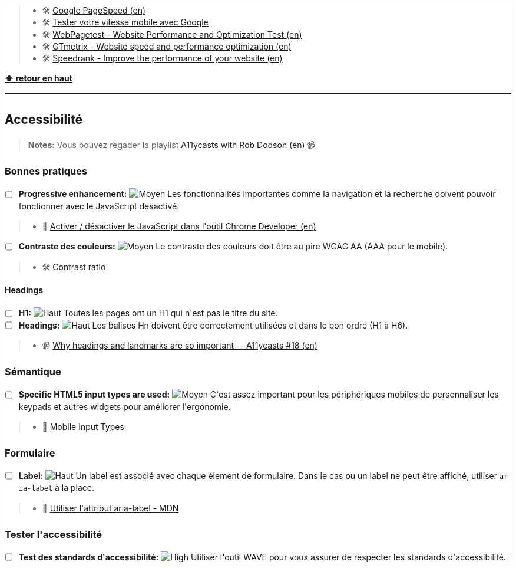 > * 🛠 [Google PageSpeed (en)](https://developers.google.com/speed/pagespeed/insights/)
> * 🛠 [Tester votre vitesse mobile avec Google](https://www.thinkwithgoogle.com/intl/fr-fr/feature/testmysite/)
> * 🛠 [WebPagetest - Website Performance and Optimization Test (en)](https://www.webpagetest.org/)
> * 🛠 [GTmetrix - Website speed and performance optimization (en)](https://gtmetrix.com/)
> * 🛠 [Speedrank - Improve the performance of your website (en)](https://speedrank.app/)

**[⬆ retour en haut](#table-des-matières)**

---

## Accessibilité

> **Notes:** Vous pouvez regader la playlist [A11ycasts with Rob Dodson (en)](https://www.youtube.com/playlist?list=PLNYkxOF6rcICWx0C9LVWWVqvHlYJyqw7g) 📹

### Bonnes pratiques

- [ ] **Progressive enhancement:** ![Moyen][medium_img] Les fonctionnalités importantes comme la navigation et la recherche doivent pouvoir fonctionner avec le JavaScript désactivé.

> * 📖 [Activer / désactiver le JavaScript dans l'outil Chrome Developer (en)](https://www.youtube.com/watch?v=kBmvq2cE0D8)

- [ ] **Contraste des couleurs:** ![Moyen][medium_img] Le contraste des couleurs doit être au pire WCAG AA (AAA pour le mobile).

> * 🛠 [Contrast ratio](https://leaverou.github.io/contrast-ratio/)

#### Headings

* [ ] **H1:** ![Haut][high_img] Toutes les pages ont un H1 qui n'est pas le titre du site.
* [ ] **Headings:** ![Haut][high_img] Les balises Hn doivent être correctement utilisées et dans le bon ordre (H1 à H6).

> * 📹 [Why headings and landmarks are so important -- A11ycasts #18 (en)](https://www.youtube.com/watch?v=vAAzdi1xuUY&index=9&list=PLNYkxOF6rcICWx0C9LVWWVqvHlYJyqw7g)

### Sémantique

- [ ] **Specific HTML5 input types are used:** ![Moyen][medium_img] C'est assez important pour les périphériques mobiles de personnaliser les keypads et autres widgets pour améliorer l'ergonomie.

> * 📖 [Mobile Input Types](http://mobileinputtypes.com/)

### Formulaire

* [ ] **Label:** ![Haut][high_img] Un label est associé avec chaque élement de formulaire. Dans le cas ou un label ne peut être affiché, utiliser `aria-label` à la place.

> * 📖 [Utiliser l'attribut aria-label - MDN](https://developer.mozilla.org/fr/docs/Accessibilit%C3%A9/ARIA/Techniques_ARIA/Utiliser_l_attribut_aria-label)

### Tester l'accessibilité

* [ ] **Test des standards d'accessibilité:** ![High][high_img] Utiliser l'outil WAVE pour vous assurer de respecter les standards d'accessibilité.


[low_img]: http://res.cloudinary.com/djnyaloac/image/upload/v1508238836/level-checklist-low.png
[medium_img]: http://res.cloudinary.com/djnyaloac/image/upload/v1508238836/level-checklist-medium.png
[high_img]: http://res.cloudinary.com/djnyaloac/image/upload/v1508238836/level-checklist-high.png